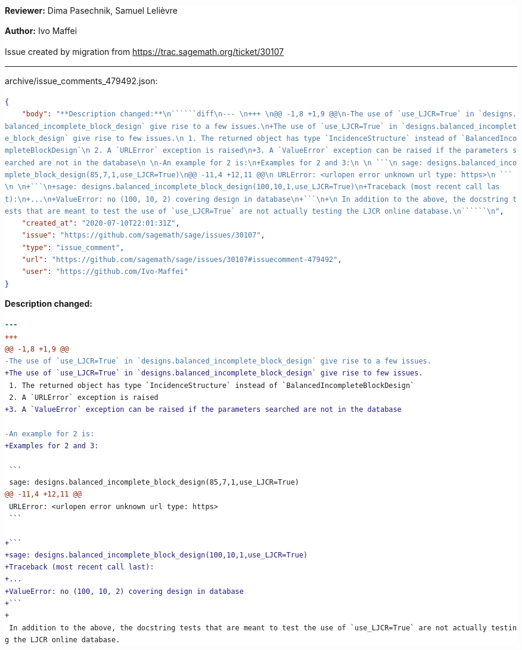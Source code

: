 **Reviewer:** Dima Pasechnik, Samuel Lelièvre

**Author:** Ivo Maffei

Issue created by migration from https://trac.sagemath.org/ticket/30107





---

archive/issue_comments_479492.json:
```json
{
    "body": "**Description changed:**\n``````diff\n--- \n+++ \n@@ -1,8 +1,9 @@\n-The use of `use_LJCR=True` in `designs.balanced_incomplete_block_design` give rise to a few issues.\n+The use of `use_LJCR=True` in `designs.balanced_incomplete_block_design` give rise to few issues.\n 1. The returned object has type `IncidenceStructure` instead of `BalancedIncompleteBlockDesign`\n 2. A `URLError` exception is raised\n+3. A `ValueError` exception can be raised if the parameters searched are not in the database\n \n-An example for 2 is:\n+Examples for 2 and 3:\n \n ```\n sage: designs.balanced_incomplete_block_design(85,7,1,use_LJCR=True)\n@@ -11,4 +12,11 @@\n URLError: <urlopen error unknown url type: https>\n ```\n \n+```\n+sage: designs.balanced_incomplete_block_design(100,10,1,use_LJCR=True)\n+Traceback (most recent call last):\n+...\n+ValueError: no (100, 10, 2) covering design in database\n+```\n+\n In addition to the above, the docstring tests that are meant to test the use of `use_LJCR=True` are not actually testing the LJCR online database.\n``````\n",
    "created_at": "2020-07-10T22:01:31Z",
    "issue": "https://github.com/sagemath/sage/issues/30107",
    "type": "issue_comment",
    "url": "https://github.com/sagemath/sage/issues/30107#issuecomment-479492",
    "user": "https://github.com/Ivo-Maffei"
}
```

**Description changed:**
``````diff
--- 
+++ 
@@ -1,8 +1,9 @@
-The use of `use_LJCR=True` in `designs.balanced_incomplete_block_design` give rise to a few issues.
+The use of `use_LJCR=True` in `designs.balanced_incomplete_block_design` give rise to few issues.
 1. The returned object has type `IncidenceStructure` instead of `BalancedIncompleteBlockDesign`
 2. A `URLError` exception is raised
+3. A `ValueError` exception can be raised if the parameters searched are not in the database
 
-An example for 2 is:
+Examples for 2 and 3:
 
 ```
 sage: designs.balanced_incomplete_block_design(85,7,1,use_LJCR=True)
@@ -11,4 +12,11 @@
 URLError: <urlopen error unknown url type: https>
 ```
 
+```
+sage: designs.balanced_incomplete_block_design(100,10,1,use_LJCR=True)
+Traceback (most recent call last):
+...
+ValueError: no (100, 10, 2) covering design in database
+```
+
 In addition to the above, the docstring tests that are meant to test the use of `use_LJCR=True` are not actually testing the LJCR online database.
``````

